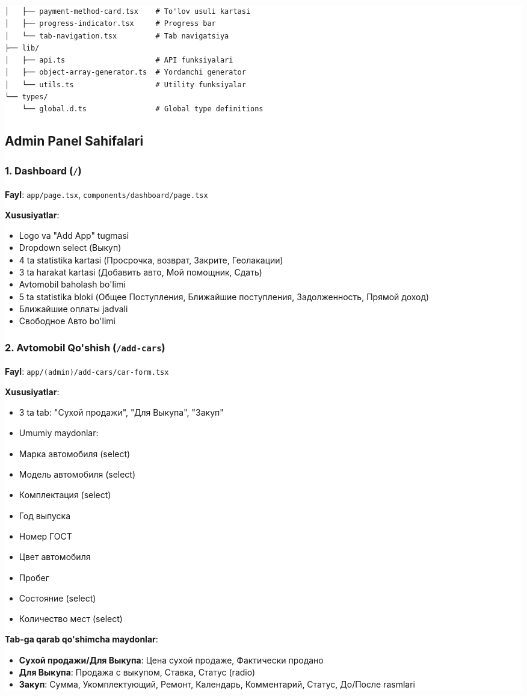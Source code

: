 ```plaintext
│   ├── payment-method-card.tsx    # To'lov usuli kartasi
│   ├── progress-indicator.tsx     # Progress bar
│   └── tab-navigation.tsx         # Tab navigatsiya
├── lib/
│   ├── api.ts                     # API funksiyalari
│   ├── object-array-generator.ts  # Yordamchi generator
│   └── utils.ts                   # Utility funksiyalar
└── types/
    └── global.d.ts                # Global type definitions
```

## Admin Panel Sahifalari

### 1. Dashboard (`/`)

**Fayl**: `app/page.tsx`, `components/dashboard/page.tsx`

**Xususiyatlar**:

- Logo va "Add App" tugmasi
- Dropdown select (Выкуп)
- 4 ta statistika kartasi (Просрочка, возврат, Закрите, Геолакации)
- 3 ta harakat kartasi (Добавить авто, Мой помощник, Сдать)
- Avtomobil baholash bo'limi
- 5 ta statistika bloki (Общее Поступления, Ближайшие поступления, Задолженность, Прямой доход)
- Ближайшие оплаты jadvali
- Свободное Авто bo'limi


### 2. Avtomobil Qo'shish (`/add-cars`)

**Fayl**: `app/(admin)/add-cars/car-form.tsx`

**Xususiyatlar**:

- 3 ta tab: "Сухой продажи", "Для Выкупа", "Закуп"
- Umumiy maydonlar:

- Марка автомобиля (select)
- Модель автомобиля (select)
- Комплектация (select)
- Год выпуска
- Номер ГОСТ
- Цвет автомобиля
- Пробег
- Состояние (select)
- Количество мест (select)





**Tab-ga qarab qo'shimcha maydonlar**:

- **Сухой продажи/Для Выкупа**: Цена сухой продаже, Фактически продано
- **Для Выкупа**: Продажа с выкупом, Ставка, Статус (radio)
- **Закуп**: Сумма, Укомплектующий, Ремонт, Календарь, Комментарий, Статус, До/После rasmlari
